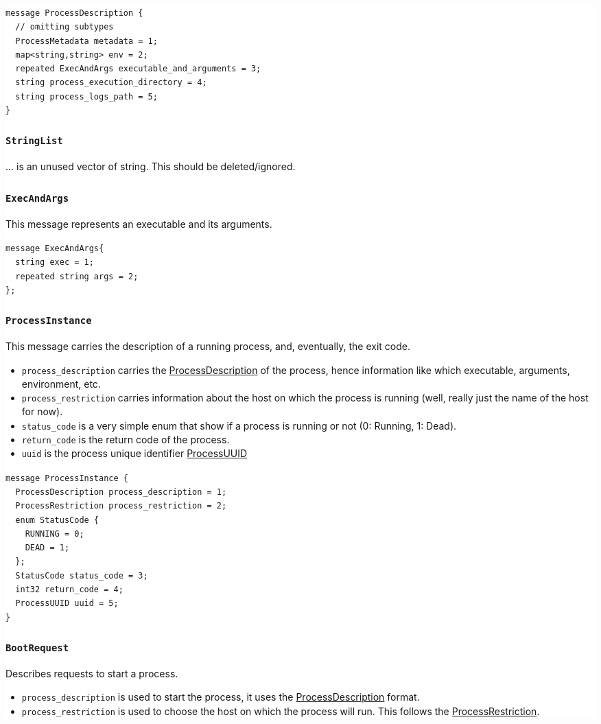 ```
message ProcessDescription {
  // omitting subtypes
  ProcessMetadata metadata = 1;
  map<string,string> env = 2;
  repeated ExecAndArgs executable_and_arguments = 3;
  string process_execution_directory = 4;
  string process_logs_path = 5;
}
```

### `StringList`
... is an unused vector of string. This should be deleted/ignored.

### `ExecAndArgs`
This message represents an executable and its arguments.

```
message ExecAndArgs{
  string exec = 1;
  repeated string args = 2;
};
```

### `ProcessInstance`
This message carries the description of a running process, and, eventually, the exit code.
 - `process_description` carries the [ProcessDescription](https://dune-daq-sw.readthedocs.io/en/latest/packages/drunc/Process-Manager-interface#processdescription) of the process, hence information like which executable, arguments, environment, etc.
 - `process_restriction` carries information about the host on which the process is running (well, really just the name of the host for now).
 - `status_code` is a very simple enum that show if a process is running or not (0: Running, 1: Dead).
 - `return_code` is the return code of the process.
 - `uuid` is the process unique identifier [ProcessUUID](https://dune-daq-sw.readthedocs.io/en/latest/packages/drunc/Process-Manager-interface#processuuid)

```
message ProcessInstance {
  ProcessDescription process_description = 1;
  ProcessRestriction process_restriction = 2;
  enum StatusCode {
    RUNNING = 0;
    DEAD = 1;
  };
  StatusCode status_code = 3;
  int32 return_code = 4;
  ProcessUUID uuid = 5;
}
```

### `BootRequest`
Describes requests to start a process.
 - `process_description` is used to start the process, it uses the [ProcessDescription](https://dune-daq-sw.readthedocs.io/en/latest/packages/drunc/Process-Manager-interface#processdescription) format.
 - `process_restriction` is used to choose the host on which the process will run. This follows the [ProcessRestriction](https://dune-daq-sw.readthedocs.io/en/latest/packages/drunc/Process-Manager-interface#processrestriction).

